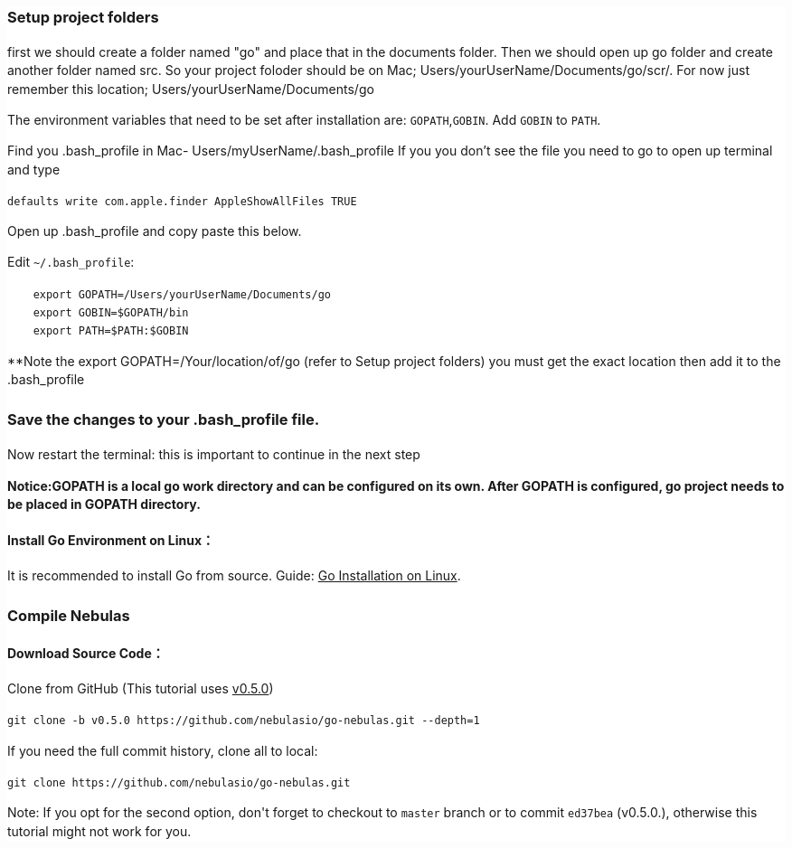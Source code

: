 ### Setup project folders
first we should create a folder named "go" and place that in the documents folder. Then we should open up go folder and create another folder named src. So your project foloder should be on Mac; Users/yourUserName/Documents/go/scr/. For now just remember this location; Users/yourUserName/Documents/go

The environment variables that need to be set after installation are: `GOPATH`,`GOBIN`. Add `GOBIN` to `PATH`.

Find you .bash_profile in Mac- Users/myUserName/.bash_profile
If you you don’t see the file you need to go to open up terminal and type

```
defaults write com.apple.finder AppleShowAllFiles TRUE
```

Open up .bash_profile and copy paste this below.

Edit `~/.bash_profile`:

```
    export GOPATH=/Users/yourUserName/Documents/go
    export GOBIN=$GOPATH/bin
    export PATH=$PATH:$GOBIN
```
 **Note the export GOPATH=/Your/location/of/go (refer to Setup project folders) you must get the exact location then add it to the .bash_profile

### Save the changes to your .bash_profile file.
Now restart the terminal: this is important to continue in the next step

**Notice:GOPATH is a local go work directory and can be configured on its own. After GOPATH is configured, go project needs to be placed in GOPATH directory.**

#### Install Go Environment on Linux：
It is recommended to install Go from source. Guide: [Go Installation on Linux](https://golang.org/doc/install#install).

### Compile Nebulas

#### Download Source Code：
Clone from GitHub (This tutorial uses [v0.5.0](https://github.com/nebulasio/go-nebulas/tree/v0.5.0))

```
git clone -b v0.5.0 https://github.com/nebulasio/go-nebulas.git --depth=1
```

If you need the full commit history, clone all to local:

```
git clone https://github.com/nebulasio/go-nebulas.git
```
Note: If you opt for the second option, don't forget to checkout to `master` branch or to commit `ed37bea` (v0.5.0.), otherwise this tutorial might not work for you.

